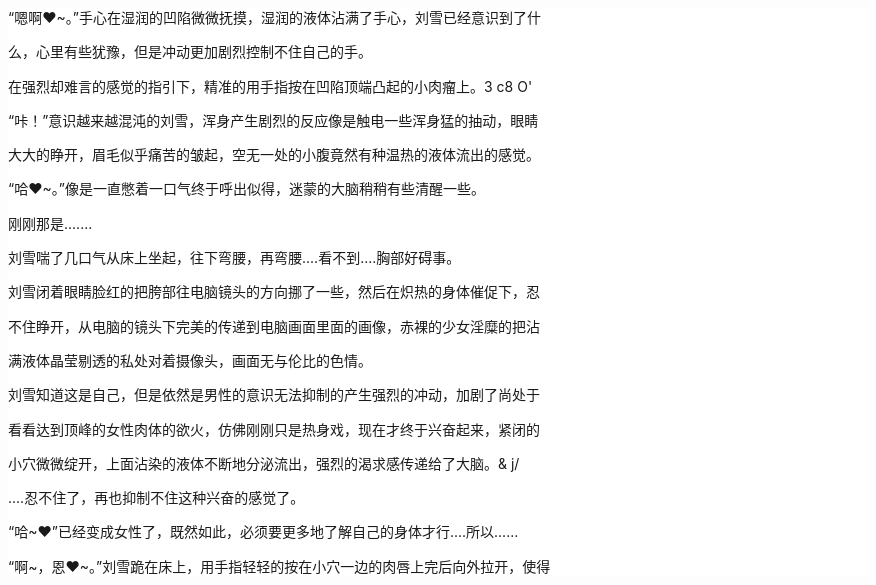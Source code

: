 



“嗯啊❤~。”手心在湿润的凹陷微微抚摸，湿润的液体沾满了手心，刘雪已经意识到了什

么，心里有些犹豫，但是冲动更加剧烈控制不住自己的手。







在强烈却难言的感觉的指引下，精准的用手指按在凹陷顶端凸起的小肉瘤上。3 c8 O'





“咔！”意识越来越混沌的刘雪，浑身产生剧烈的反应像是触电一些浑身猛的抽动，眼睛

大大的睁开，眉毛似乎痛苦的皱起，空无一处的小腹竟然有种温热的液体流出的感觉。







“哈❤~。”像是一直憋着一口气终于呼出似得，迷蒙的大脑稍稍有些清醒一些。







刚刚那是.......

刘雪喘了几口气从床上坐起，往下弯腰，再弯腰....看不到....胸部好碍事。





刘雪闭着眼睛脸红的把胯部往电脑镜头的方向挪了一些，然后在炽热的身体催促下，忍

不住睁开，从电脑的镜头下完美的传递到电脑画面里面的画像，赤裸的少女淫糜的把沾

满液体晶莹剔透的私处对着摄像头，画面无与伦比的色情。







刘雪知道这是自己，但是依然是男性的意识无法抑制的产生强烈的冲动，加剧了尚处于

看看达到顶峰的女性肉体的欲火，仿佛刚刚只是热身戏，现在才终于兴奋起来，紧闭的

小穴微微绽开，上面沾染的液体不断地分泌流出，强烈的渴求感传递给了大脑。& j/





....忍不住了，再也抑制不住这种兴奋的感觉了。





“哈~❤”已经变成女性了，既然如此，必须要更多地了解自己的身体才行....所以......



“啊~，恩❤~。”刘雪跪在床上，用手指轻轻的按在小穴一边的肉唇上完后向外拉开，使得
